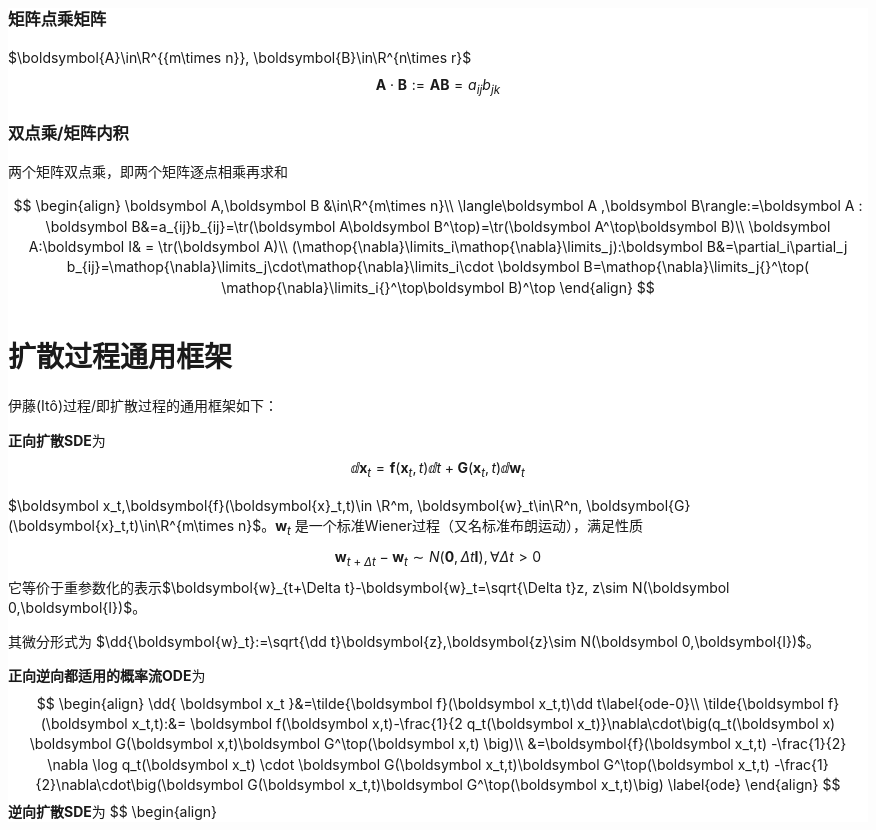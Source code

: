 ### 矩阵点乘矩阵

$\boldsymbol{A}\in\R^{{m\times n}}, \boldsymbol{B}\in\R^{n\times r}$
$$
\boldsymbol{A}\cdot \boldsymbol{B}:=\boldsymbol{A} \boldsymbol{B}=a_{ij}b_{jk}
$$

### 双点乘/矩阵内积

两个矩阵双点乘，即两个矩阵逐点相乘再求和

$$
\begin{align}
\boldsymbol A,\boldsymbol B &\in\R^{m\times n}\\
\langle\boldsymbol A ,\boldsymbol B\rangle:=\boldsymbol A : \boldsymbol B&=a_{ij}b_{ij}=\tr(\boldsymbol A\boldsymbol B^\top)=\tr(\boldsymbol A^\top\boldsymbol B)\\
\boldsymbol A:\boldsymbol I& = \tr(\boldsymbol A)\\
(\mathop{\nabla}\limits_i\mathop{\nabla}\limits_j):\boldsymbol B&=\partial_i\partial_j b_{ij}=\mathop{\nabla}\limits_j\cdot\mathop{\nabla}\limits_i\cdot \boldsymbol B=\mathop{\nabla}\limits_j{}^\top( \mathop{\nabla}\limits_i{}^\top\boldsymbol B)^\top
\end{align}
$$



# 扩散过程通用框架

伊藤(Itô)过程/即扩散过程的通用框架如下：

**正向扩散SDE**为
$$
\dd{\boldsymbol{x}_t}=\boldsymbol{f}(\boldsymbol{x}_t,t)\dd t+\boldsymbol{G}(\boldsymbol{x}_t,t)\dd{\boldsymbol{w}_t}\label{sde}
$$

$\boldsymbol x_t,\boldsymbol{f}(\boldsymbol{x}_t,t)\in \R^m, \boldsymbol{w}_t\in\R^n, \boldsymbol{G}(\boldsymbol{x}_t,t)\in\R^{m\times n}$。$\boldsymbol w_t$ 是一个标准Wiener过程（又名标准布朗运动），满足性质
$$
\boldsymbol{w}_{t+\Delta t}-\boldsymbol{w}_t\sim N(\boldsymbol 0,\Delta t\boldsymbol{I}), \forall \Delta t >0
$$
它等价于重参数化的表示$\boldsymbol{w}_{t+\Delta t}-\boldsymbol{w}_t=\sqrt{\Delta t}z, z\sim N(\boldsymbol 0,\boldsymbol{I})$。

其微分形式为 $\dd{\boldsymbol{w}_t}:=\sqrt{\dd t}\boldsymbol{z},\boldsymbol{z}\sim N(\boldsymbol 0,\boldsymbol{I})$。

**正向逆向都适用的概率流ODE**为
$$
\begin{align}
\dd{ \boldsymbol x_t }&=\tilde{\boldsymbol f}(\boldsymbol x_t,t)\dd t\label{ode-0}\\
\tilde{\boldsymbol f}(\boldsymbol x_t,t):&=
\boldsymbol f(\boldsymbol x,t)-\frac{1}{2 q_t(\boldsymbol x_t)}\nabla\cdot\big(q_t(\boldsymbol x) \boldsymbol G(\boldsymbol x,t)\boldsymbol G^\top(\boldsymbol x,t) \big)\\
&=\boldsymbol{f}(\boldsymbol x_t,t)
-\frac{1}{2} \nabla \log q_t(\boldsymbol x_t) \cdot \boldsymbol G(\boldsymbol x_t,t)\boldsymbol G^\top(\boldsymbol x_t,t)
-\frac{1}{2}\nabla\cdot\big(\boldsymbol G(\boldsymbol x_t,t)\boldsymbol G^\top(\boldsymbol x_t,t)\big)
\label{ode}
\end{align}
$$
**逆向扩散SDE**为
$$
\begin{align}